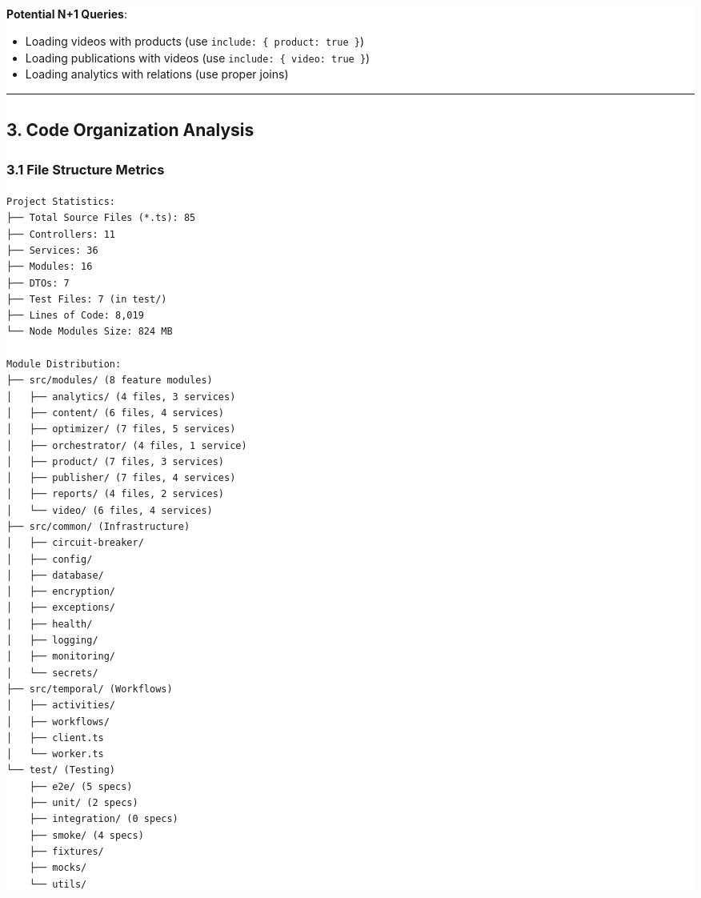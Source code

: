 **Potential N+1 Queries**:
- Loading videos with products (use `include: { product: true }`)
- Loading publications with videos (use `include: { video: true }`)
- Loading analytics with relations (use proper joins)

---

## 3. Code Organization Analysis

### 3.1 File Structure Metrics

```
Project Statistics:
├── Total Source Files (*.ts): 85
├── Controllers: 11
├── Services: 36
├── Modules: 16
├── DTOs: 7
├── Test Files: 7 (in test/)
├── Lines of Code: 8,019
└── Node Modules Size: 824 MB

Module Distribution:
├── src/modules/ (8 feature modules)
│   ├── analytics/ (4 files, 3 services)
│   ├── content/ (6 files, 4 services)
│   ├── optimizer/ (7 files, 5 services)
│   ├── orchestrator/ (4 files, 1 service)
│   ├── product/ (7 files, 3 services)
│   ├── publisher/ (7 files, 4 services)
│   ├── reports/ (4 files, 2 services)
│   └── video/ (6 files, 4 services)
├── src/common/ (Infrastructure)
│   ├── circuit-breaker/
│   ├── config/
│   ├── database/
│   ├── encryption/
│   ├── exceptions/
│   ├── health/
│   ├── logging/
│   ├── monitoring/
│   └── secrets/
├── src/temporal/ (Workflows)
│   ├── activities/
│   ├── workflows/
│   ├── client.ts
│   └── worker.ts
└── test/ (Testing)
    ├── e2e/ (5 specs)
    ├── unit/ (2 specs)
    ├── integration/ (0 specs)
    ├── smoke/ (4 specs)
    ├── fixtures/
    ├── mocks/
    └── utils/
```
